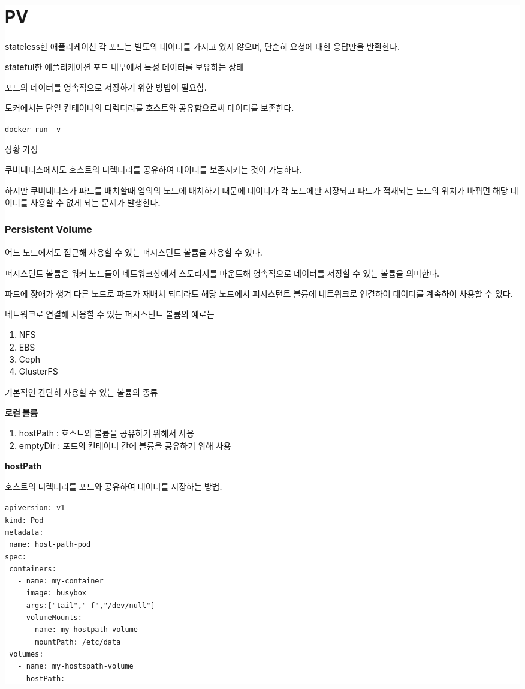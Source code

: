 # PV

stateless한 애플리케이션 각 포드는 별도의 데이터를 가지고 있지 않으며, 단순히 요청에 대한 응답만을 반환한다.

stateful한 애플리케이션 포드 내부에서 특정 데이터를 보유하는 상태



포드의 데이터를 영속적으로 저장하기 위한 방법이 필요함.



도커에서는 단일 컨테이너의 디렉터리를 호스트와 공유함으로써 데이터를 보존한다.

```
docker run -v
```



상황 가정

쿠버네티스에서도 호스트의 디렉터리를 공유하여 데이터를 보존시키는 것이 가능하다.

하지만 쿠버네티스가 파드를 배치할때 임의의 노드에 배치하기 때문에 데이터가 각 노드에만 저장되고 파드가 적재되는 노드의 위치가 바뀌면 해당 데이터를 사용할 수 없게 되는 문제가 발생한다.



### Persistent Volume

 어느 노드에서도 접근해 사용할 수 있는 퍼시스턴트 볼륨을 사용할 수 있다.

퍼시스턴트 볼륨은 워커 노드들이 네트워크상에서 스토리지를 마운트해 영속적으로 데이터를 저장할 수 있는 볼륨을 의미한다.



파드에 장애가 생겨 다른 노드로 파드가 재배치 되더라도 해당 노드에서 퍼시스턴트 볼륨에 네트워크로 연결하여 데이터를 계속하여 사용할 수 있다.

네트워크로 연결해 사용할 수 있는 퍼시스턴트 볼륨의 예로는

1. NFS
2. EBS
3. Ceph
4. GlusterFS



기본적인 간단히 사용할 수 있는 볼륨의 종류

**로컬 볼륨**

1. hostPath : 호스트와 볼륨을 공유하기 위해서 사용
2. emptyDir : 포드의 컨테이너 간에 볼륨을 공유하기 위해 사용



**hostPath**

호스트의 디렉터리를 포드와 공유하여 데이터를 저장하는 방법.

```
apiversion: v1
kind: Pod
metadata:
 name: host-path-pod
spec:
 containers:
   - name: my-container
     image: busybox
     args:["tail","-f","/dev/null"]
     volumeMounts:
     - name: my-hostpath-volume
       mountPath: /etc/data
 volumes:
   - name: my-hostspath-volume
     hostPath:
```